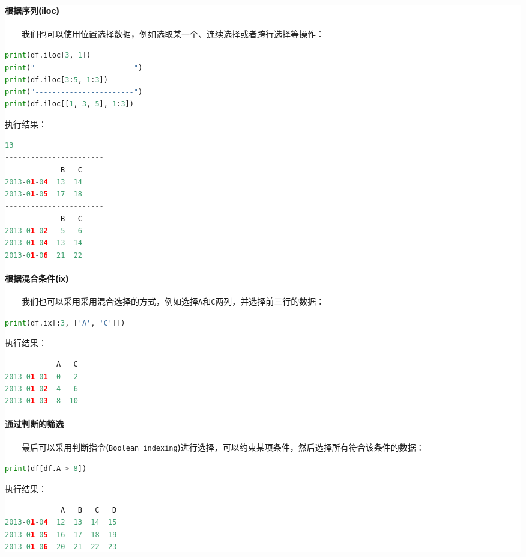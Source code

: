 #### 根据序列(iloc)

&emsp;&emsp;我们也可以使用位置选择数据，例如选取某一个、连续选择或者跨行选择等操作：

``` python
print(df.iloc[3, 1])
print("-----------------------")
print(df.iloc[3:5, 1:3])
print("-----------------------")
print(df.iloc[[1, 3, 5], 1:3])
```

执行结果：

``` python
13
-----------------------
             B   C
2013-01-04  13  14
2013-01-05  17  18
-----------------------
             B   C
2013-01-02   5   6
2013-01-04  13  14
2013-01-06  21  22
```

#### 根据混合条件(ix)

&emsp;&emsp;我们也可以采用采用混合选择的方式，例如选择`A`和`C`两列，并选择前三行的数据：

``` python
print(df.ix[:3, ['A', 'C']])
```

执行结果：

``` python
            A   C
2013-01-01  0   2
2013-01-02  4   6
2013-01-03  8  10
```

#### 通过判断的筛选

&emsp;&emsp;最后可以采用判断指令(`Boolean indexing`)进行选择，可以约束某项条件，然后选择所有符合该条件的数据：

``` python
print(df[df.A > 8])
```

执行结果：

``` python
             A   B   C   D
2013-01-04  12  13  14  15
2013-01-05  16  17  18  19
2013-01-06  20  21  22  23
```
